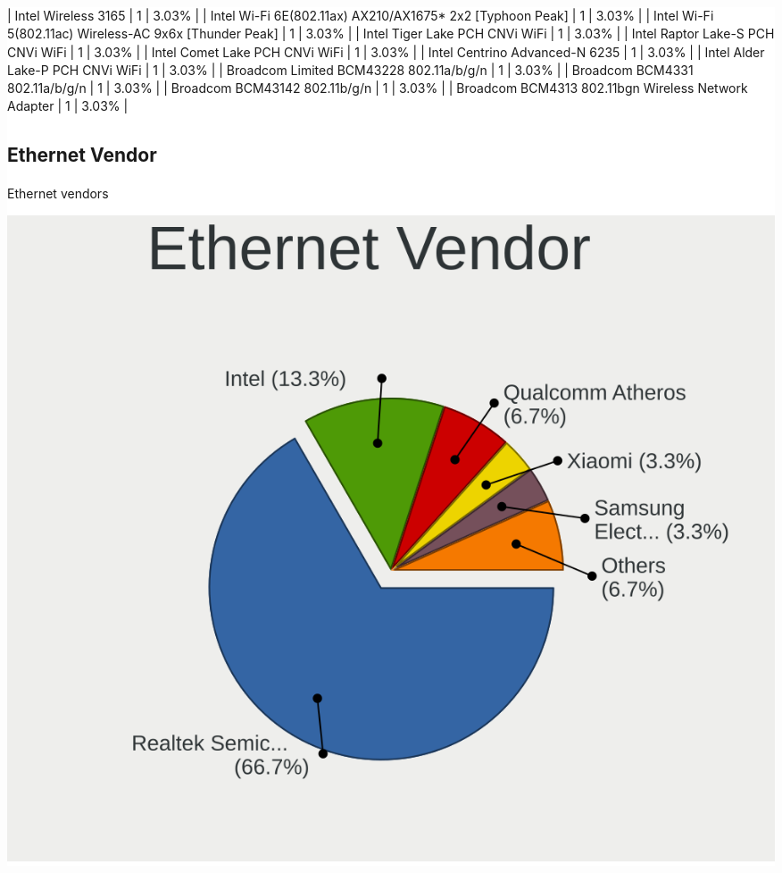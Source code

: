 | Intel Wireless 3165                                           | 1         | 3.03%   |
| Intel Wi-Fi 6E(802.11ax) AX210/AX1675* 2x2 [Typhoon Peak]     | 1         | 3.03%   |
| Intel Wi-Fi 5(802.11ac) Wireless-AC 9x6x [Thunder Peak]       | 1         | 3.03%   |
| Intel Tiger Lake PCH CNVi WiFi                                | 1         | 3.03%   |
| Intel Raptor Lake-S PCH CNVi WiFi                             | 1         | 3.03%   |
| Intel Comet Lake PCH CNVi WiFi                                | 1         | 3.03%   |
| Intel Centrino Advanced-N 6235                                | 1         | 3.03%   |
| Intel Alder Lake-P PCH CNVi WiFi                              | 1         | 3.03%   |
| Broadcom Limited BCM43228 802.11a/b/g/n                       | 1         | 3.03%   |
| Broadcom BCM4331 802.11a/b/g/n                                | 1         | 3.03%   |
| Broadcom BCM43142 802.11b/g/n                                 | 1         | 3.03%   |
| Broadcom BCM4313 802.11bgn Wireless Network Adapter           | 1         | 3.03%   |

Ethernet Vendor
---------------

Ethernet vendors

![Ethernet Vendor](./images/pie_chart/net_ethernet_vendor.svg)
